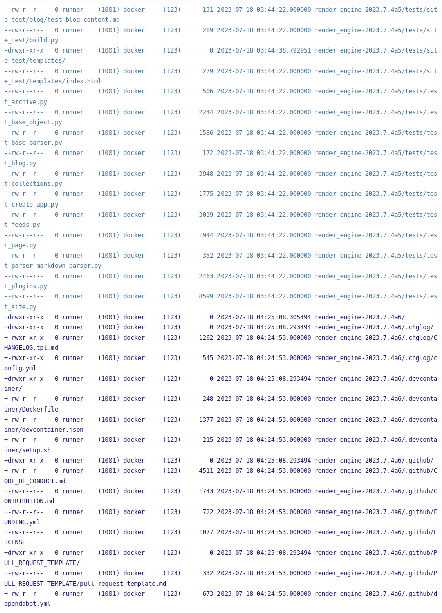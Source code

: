 ```diff
--rw-r--r--   0 runner    (1001) docker     (123)      131 2023-07-18 03:44:22.000000 render_engine-2023.7.4a5/tests/site_test/blog/test_blog_content.md
--rw-r--r--   0 runner    (1001) docker     (123)      289 2023-07-18 03:44:22.000000 render_engine-2023.7.4a5/tests/site_test/build.py
-drwxr-xr-x   0 runner    (1001) docker     (123)        0 2023-07-18 03:44:38.792951 render_engine-2023.7.4a5/tests/site_test/templates/
--rw-r--r--   0 runner    (1001) docker     (123)      279 2023-07-18 03:44:22.000000 render_engine-2023.7.4a5/tests/site_test/templates/index.html
--rw-r--r--   0 runner    (1001) docker     (123)      506 2023-07-18 03:44:22.000000 render_engine-2023.7.4a5/tests/test_archive.py
--rw-r--r--   0 runner    (1001) docker     (123)     2244 2023-07-18 03:44:22.000000 render_engine-2023.7.4a5/tests/test_base_object.py
--rw-r--r--   0 runner    (1001) docker     (123)     1586 2023-07-18 03:44:22.000000 render_engine-2023.7.4a5/tests/test_base_parser.py
--rw-r--r--   0 runner    (1001) docker     (123)      172 2023-07-18 03:44:22.000000 render_engine-2023.7.4a5/tests/test_blog.py
--rw-r--r--   0 runner    (1001) docker     (123)     3948 2023-07-18 03:44:22.000000 render_engine-2023.7.4a5/tests/test_collections.py
--rw-r--r--   0 runner    (1001) docker     (123)     1775 2023-07-18 03:44:22.000000 render_engine-2023.7.4a5/tests/test_create_app.py
--rw-r--r--   0 runner    (1001) docker     (123)     3039 2023-07-18 03:44:22.000000 render_engine-2023.7.4a5/tests/test_feeds.py
--rw-r--r--   0 runner    (1001) docker     (123)     1944 2023-07-18 03:44:22.000000 render_engine-2023.7.4a5/tests/test_page.py
--rw-r--r--   0 runner    (1001) docker     (123)      352 2023-07-18 03:44:22.000000 render_engine-2023.7.4a5/tests/test_parser_markdown_parser.py
--rw-r--r--   0 runner    (1001) docker     (123)     2463 2023-07-18 03:44:22.000000 render_engine-2023.7.4a5/tests/test_plugins.py
--rw-r--r--   0 runner    (1001) docker     (123)     8599 2023-07-18 03:44:22.000000 render_engine-2023.7.4a5/tests/test_site.py
+drwxr-xr-x   0 runner    (1001) docker     (123)        0 2023-07-18 04:25:08.305494 render_engine-2023.7.4a6/
+drwxr-xr-x   0 runner    (1001) docker     (123)        0 2023-07-18 04:25:08.293494 render_engine-2023.7.4a6/.chglog/
+-rwxr-xr-x   0 runner    (1001) docker     (123)     1262 2023-07-18 04:24:53.000000 render_engine-2023.7.4a6/.chglog/CHANGELOG.tpl.md
+-rwxr-xr-x   0 runner    (1001) docker     (123)      545 2023-07-18 04:24:53.000000 render_engine-2023.7.4a6/.chglog/config.yml
+drwxr-xr-x   0 runner    (1001) docker     (123)        0 2023-07-18 04:25:08.293494 render_engine-2023.7.4a6/.devcontainer/
+-rw-r--r--   0 runner    (1001) docker     (123)      248 2023-07-18 04:24:53.000000 render_engine-2023.7.4a6/.devcontainer/Dockerfile
+-rw-r--r--   0 runner    (1001) docker     (123)     1377 2023-07-18 04:24:53.000000 render_engine-2023.7.4a6/.devcontainer/devcontainer.json
+-rw-r--r--   0 runner    (1001) docker     (123)      215 2023-07-18 04:24:53.000000 render_engine-2023.7.4a6/.devcontainer/setup.sh
+drwxr-xr-x   0 runner    (1001) docker     (123)        0 2023-07-18 04:25:08.293494 render_engine-2023.7.4a6/.github/
+-rw-r--r--   0 runner    (1001) docker     (123)     4511 2023-07-18 04:24:53.000000 render_engine-2023.7.4a6/.github/CODE_OF_CONDUCT.md
+-rw-r--r--   0 runner    (1001) docker     (123)     1743 2023-07-18 04:24:53.000000 render_engine-2023.7.4a6/.github/CONTRIBUTION.md
+-rw-r--r--   0 runner    (1001) docker     (123)      722 2023-07-18 04:24:53.000000 render_engine-2023.7.4a6/.github/FUNDING.yml
+-rw-r--r--   0 runner    (1001) docker     (123)     1077 2023-07-18 04:24:53.000000 render_engine-2023.7.4a6/.github/LICENSE
+drwxr-xr-x   0 runner    (1001) docker     (123)        0 2023-07-18 04:25:08.293494 render_engine-2023.7.4a6/.github/PULL_REQUEST_TEMPLATE/
+-rw-r--r--   0 runner    (1001) docker     (123)      332 2023-07-18 04:24:53.000000 render_engine-2023.7.4a6/.github/PULL_REQUEST_TEMPLATE/pull_request_template.md
+-rw-r--r--   0 runner    (1001) docker     (123)      673 2023-07-18 04:24:53.000000 render_engine-2023.7.4a6/.github/dependabot.yml
```